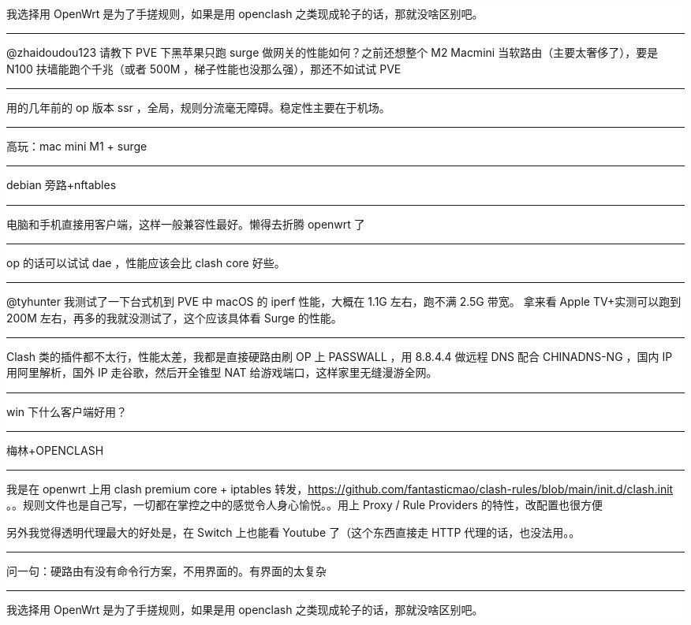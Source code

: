 我选择用 OpenWrt 是为了手搓规则，如果是用 openclash 之类现成轮子的话，那就没啥区别吧。

---------------------------------------------------

@zhaidoudou123 请教下 PVE 下黑苹果只跑 surge 做网关的性能如何？之前还想整个 M2 Macmini 当软路由（主要太奢侈了），要是 N100 扶墙能跑个千兆（或者 500M ，梯子性能也没那么强），那还不如试试 PVE

---------------------------------------------------

用的几年前的 op 版本 ssr ，全局，规则分流毫无障碍。稳定性主要在于机场。

---------------------------------------------------

高玩：mac mini M1 + surge

---------------------------------------------------

debian 旁路+nftables

---------------------------------------------------

电脑和手机直接用客户端，这样一般兼容性最好。懒得去折腾 openwrt 了

---------------------------------------------------

op 的话可以试试 dae ，性能应该会比 clash core 好些。

---------------------------------------------------

@tyhunter 
我测试了一下台式机到 PVE 中 macOS 的 iperf 性能，大概在 1.1G 左右，跑不满 2.5G 带宽。
拿来看 Apple TV+实测可以跑到 200M 左右，再多的我就没测试了，这个应该具体看 Surge 的性能。

---------------------------------------------------

Clash 类的插件都不太行，性能太差，我都是直接硬路由刷 OP 上 PASSWALL ，用 8.8.4.4 做远程 DNS 配合 CHINADNS-NG ，国内 IP 用阿里解析，国外 IP 走谷歌，然后开全锥型 NAT 给游戏端口，这样家里无缝漫游全网。

---------------------------------------------------

win 下什么客户端好用？

---------------------------------------------------

梅林+OPENCLASH

---------------------------------------------------

我是在 openwrt 上用 clash premium core + iptables 转发，https://github.com/fantasticmao/clash-rules/blob/main/init.d/clash.init 。。规则文件也是自己写，一切都在掌控之中的感觉令人身心愉悦。。用上  Proxy / Rule Providers 的特性，改配置也很方便

另外我觉得透明代理最大的好处是，在 Switch 上也能看 Youtube 了（这个东西直接走 HTTP 代理的话，也没法用。。

---------------------------------------------------

问一句：硬路由有没有命令行方案，不用界面的。有界面的太复杂

---------------------------------------------------

我选择用 OpenWrt 是为了手搓规则，如果是用 openclash 之类现成轮子的话，那就没啥区别吧。
